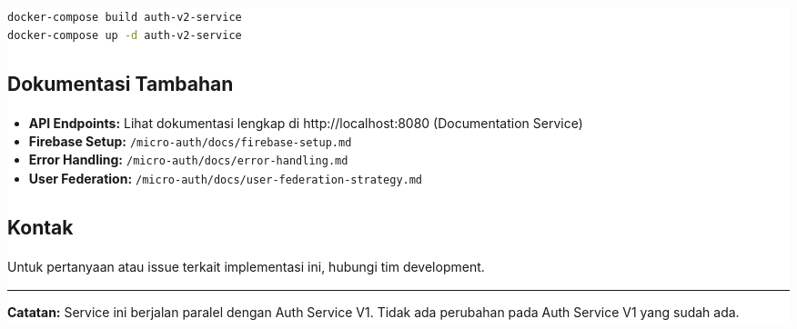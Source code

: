 ```bash
docker-compose build auth-v2-service
docker-compose up -d auth-v2-service
```

## Dokumentasi Tambahan

- **API Endpoints:** Lihat dokumentasi lengkap di http://localhost:8080 (Documentation Service)
- **Firebase Setup:** `/micro-auth/docs/firebase-setup.md`
- **Error Handling:** `/micro-auth/docs/error-handling.md`
- **User Federation:** `/micro-auth/docs/user-federation-strategy.md`

## Kontak

Untuk pertanyaan atau issue terkait implementasi ini, hubungi tim development.

---

**Catatan:** Service ini berjalan paralel dengan Auth Service V1. Tidak ada perubahan pada Auth Service V1 yang sudah ada.

